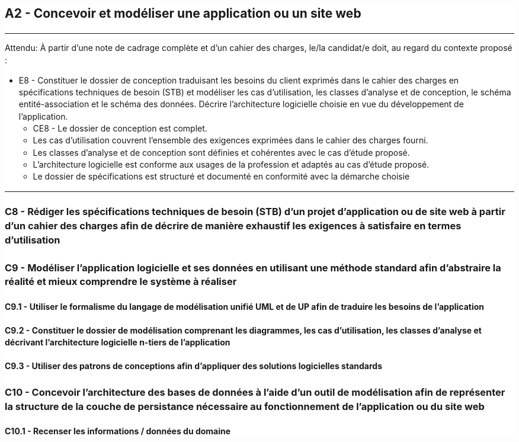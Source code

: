 ## A2 - Concevoir et modéliser une application ou un site web

---
Attendu:
À partir d’une note de cadrage complète
et d’un cahier des charges, le/la
candidat/e doit, au regard du contexte
proposé :
- E8 - Constituer le dossier de conception
  traduisant les besoins du client exprimés
  dans le cahier des charges en
  spécifications techniques de besoin
  (STB) et modéliser les cas d’utilisation,
  les classes d’analyse et de conception,
  le schéma entité-association et le
  schéma des données. Décrire
  l’architecture logicielle choisie en vue
  du développement de l’application.
  - CE8 - Le dossier de conception est
    complet.
  - Les cas d’utilisation couvrent
    l’ensemble des exigences exprimées
    dans le cahier des charges fourni.
  - Les classes d’analyse et de
    conception sont définies et
    cohérentes avec le cas d’étude
    proposé.
  - L’architecture logicielle est conforme
    aux usages de la profession et
    adaptés au cas d’étude proposé.
  - Le dossier de spécifications est
    structuré et documenté en conformité
    avec la démarche choisie
---
### C8 - Rédiger les spécifications techniques de besoin (STB) d’un projet d’application ou de site web à partir d’un cahier des charges afin de décrire de manière exhaustif les exigences à satisfaire en termes d’utilisation
### C9 - Modéliser l’application logicielle et ses données en utilisant une méthode standard afin d’abstraire la réalité et mieux comprendre le système à réaliser
#### C9.1 - Utiliser le formalisme du langage de modélisation unifié UML et de UP afin de traduire les besoins de l’application
#### C9.2 - Constituer le dossier de modélisation comprenant les diagrammes, les cas d’utilisation, les classes d’analyse et décrivant l’architecture logicielle n-tiers de l’application
#### C9.3 - Utiliser des patrons de conceptions afin d’appliquer des solutions logicielles standards
### C10 - Concevoir l’architecture des bases de données à l’aide d’un outil de modélisation afin de représenter la structure de la couche de persistance nécessaire au fonctionnement de l’application ou du site web
#### C10.1 - Recenser les informations / données du domaine